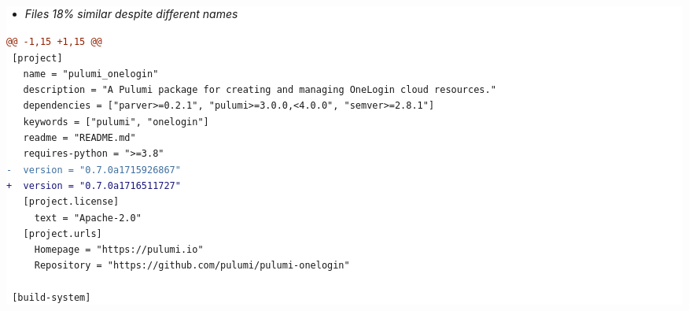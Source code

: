  * *Files 18% similar despite different names*

```diff
@@ -1,15 +1,15 @@
 [project]
   name = "pulumi_onelogin"
   description = "A Pulumi package for creating and managing OneLogin cloud resources."
   dependencies = ["parver>=0.2.1", "pulumi>=3.0.0,<4.0.0", "semver>=2.8.1"]
   keywords = ["pulumi", "onelogin"]
   readme = "README.md"
   requires-python = ">=3.8"
-  version = "0.7.0a1715926867"
+  version = "0.7.0a1716511727"
   [project.license]
     text = "Apache-2.0"
   [project.urls]
     Homepage = "https://pulumi.io"
     Repository = "https://github.com/pulumi/pulumi-onelogin"
 
 [build-system]
```

